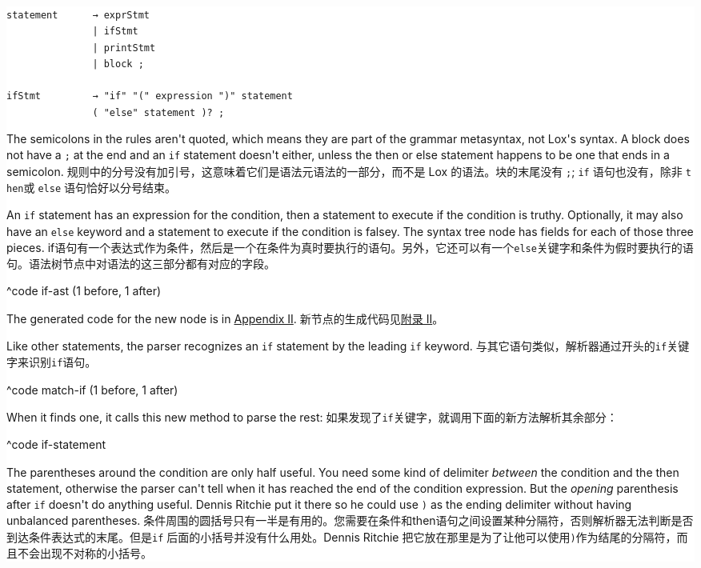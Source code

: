 <span name="semicolon"></span>

```ebnf
statement      → exprStmt
               | ifStmt
               | printStmt
               | block ;

ifStmt         → "if" "(" expression ")" statement
               ( "else" statement )? ;
```

<aside name="semicolon">

The semicolons in the rules aren't quoted, which means they are part of the
grammar metasyntax, not Lox's syntax. A block does not have a `;` at the end and
an `if` statement doesn't either, unless the then or else statement happens to
be one that ends in a semicolon.
规则中的分号没有加引号，这意味着它们是语法元语法的一部分，而不是 Lox 的语法。块的末尾没有 `;`; `if` 语句也没有，除非 `then`或 `else` 语句恰好以分号结束。

</aside>

An `if` statement has an expression for the condition, then a statement to execute
if the condition is truthy. Optionally, it may also have an `else` keyword and a
statement to execute if the condition is falsey. The <span name="if-ast">syntax
tree node</span> has fields for each of those three pieces.
if语句有一个表达式作为条件，然后是一个在条件为真时要执行的语句。另外，它还可以有一个`else`关键字和条件为假时要执行的语句。语法树节点中对语法的这三部分都有对应的字段。

^code if-ast (1 before, 1 after)

<aside name="if-ast">

The generated code for the new node is in [Appendix II][appendix-if].
新节点的生成代码见[附录 II][appendix-if]。

[appendix-if]: appendix-ii.html#if-statement

</aside>

Like other statements, the parser recognizes an `if` statement by the leading
`if` keyword.
与其它语句类似，解析器通过开头的`if`关键字来识别`if`语句。

^code match-if (1 before, 1 after)

When it finds one, it calls this new method to parse the rest:
如果发现了`if`关键字，就调用下面的新方法解析其余部分：

^code if-statement

<aside name="parens">

The parentheses around the condition are only half useful. You need some kind of
delimiter *between* the condition and the then statement, otherwise the parser
can't tell when it has reached the end of the condition expression. But the
*opening* parenthesis after `if` doesn't do anything useful. Dennis Ritchie put
it there so he could use `)` as the ending delimiter without having unbalanced
parentheses.
条件周围的圆括号只有一半是有用的。您需要在条件和then语句之间设置某种分隔符，否则解析器无法判断是否到达条件表达式的末尾。但是`if` 后面的小括号并没有什么用处。Dennis Ritchie 把它放在那里是为了让他可以使用`)`作为结尾的分隔符，而且不会出现不对称的小括号。


[statements]: statements-and-state.html
[crisis]: https://en.wikipedia.org/wiki/Foundations_of_mathematics#Foundational_crisis
[russell]: https://en.wikipedia.org/wiki/Russell%27s_paradox
[compute]: https://en.wikipedia.org/wiki/Computable_function
[thesis]: https://en.wikipedia.org/wiki/Church%E2%80%93Turing_thesis
[dangling else]: https://en.wikipedia.org/wiki/Dangling_else
[appendix-logical]: appendix-ii.html#logical-expression
[evaluating]: evaluating-expressions.html
[appendix-while]: appendix-ii.html#while-statement